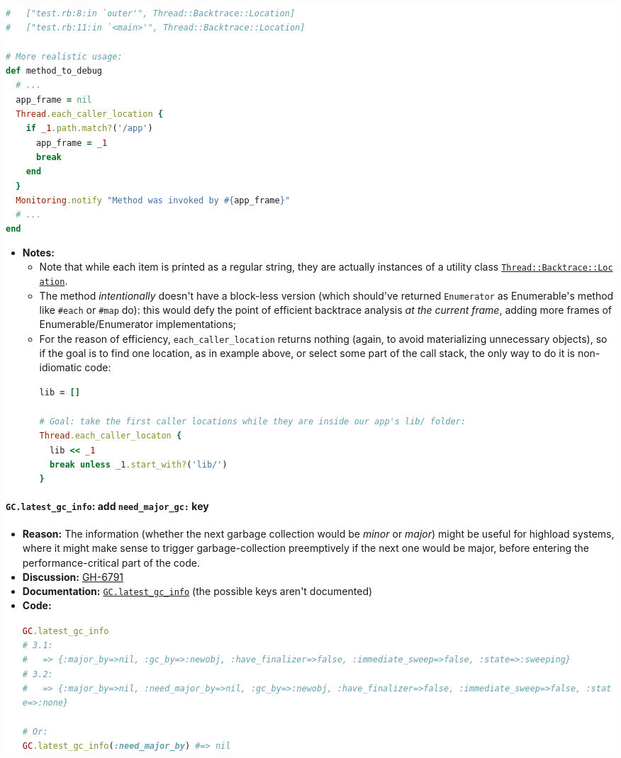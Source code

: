   ```ruby
  #   ["test.rb:8:in `outer'", Thread::Backtrace::Location]
  #   ["test.rb:11:in `<main>'", Thread::Backtrace::Location]

  # More realistic usage:
  def method_to_debug
    # ...
    app_frame = nil
    Thread.each_caller_location {
      if _1.path.match?('/app')
        app_frame = _1
        break
      end
    }
    Monitoring.notify "Method was invoked by #{app_frame}"
    # ...
  end
  ```
* **Notes:**
  * Note that while each item is printed as a regular string, they are actually instances of a utility class <a class="ruby-doc" href="https://docs.ruby-lang.org/en/3.2/Thread/Backtrace/Location.html"><code>Thread::Backtrace::Location</code></a>.
  * The method _intentionally_ doesn't have a block-less version (which should've returned `Enumerator` as Enumerable's method like `#each` or `#map` do): this would defy the point of efficient backtrace analysis _at the current frame_, adding more frames of Enumerable/Enumerator implementations;
  * For the reason of efficiency, `each_caller_location` returns nothing (again, to avoid materializing unnecessary objects), so if the goal is to find one location, as in example above, or select some part of the call stack, the only way to do it is non-idiomatic code:
    ```ruby
    lib = []

    # Goal: take the first caller locations while they are inside our app's lib/ folder:
    Thread.each_caller_locaton {
      lib << _1
      break unless _1.start_with?('lib/')
    }
    ```

#### `GC.latest_gc_info`: add `need_major_gc:` key[](#gclatest_gc_info-add-need_major_gc-key)

* **Reason:** The information (whether the next garbage collection would be _minor_ or _major_) might be useful for highload systems, where it might make sense to trigger garbage-collection preemptively if the next one would be major, before entering the performance-critical part of the code.
* **Discussion:** <a class="github" href="https://github.com/ruby/ruby/pull/6791">GH-6791</a>
* **Documentation:** <a class="ruby-doc" href="https://docs.ruby-lang.org/en/3.2/GC.html#method-c-latest_gc_info"><code>GC.latest_gc_info</code></a> (the possible keys aren't documented)
* **Code:**
  ```ruby
  GC.latest_gc_info
  # 3.1:
  #   => {:major_by=>nil, :gc_by=>:newobj, :have_finalizer=>false, :immediate_sweep=>false, :state=>:sweeping}
  # 3.2:
  #   => {:major_by=>nil, :need_major_by=>nil, :gc_by=>:newobj, :have_finalizer=>false, :immediate_sweep=>false, :state=>:none}

  # Or:
  GC.latest_gc_info(:need_major_by) #=> nil
  ```